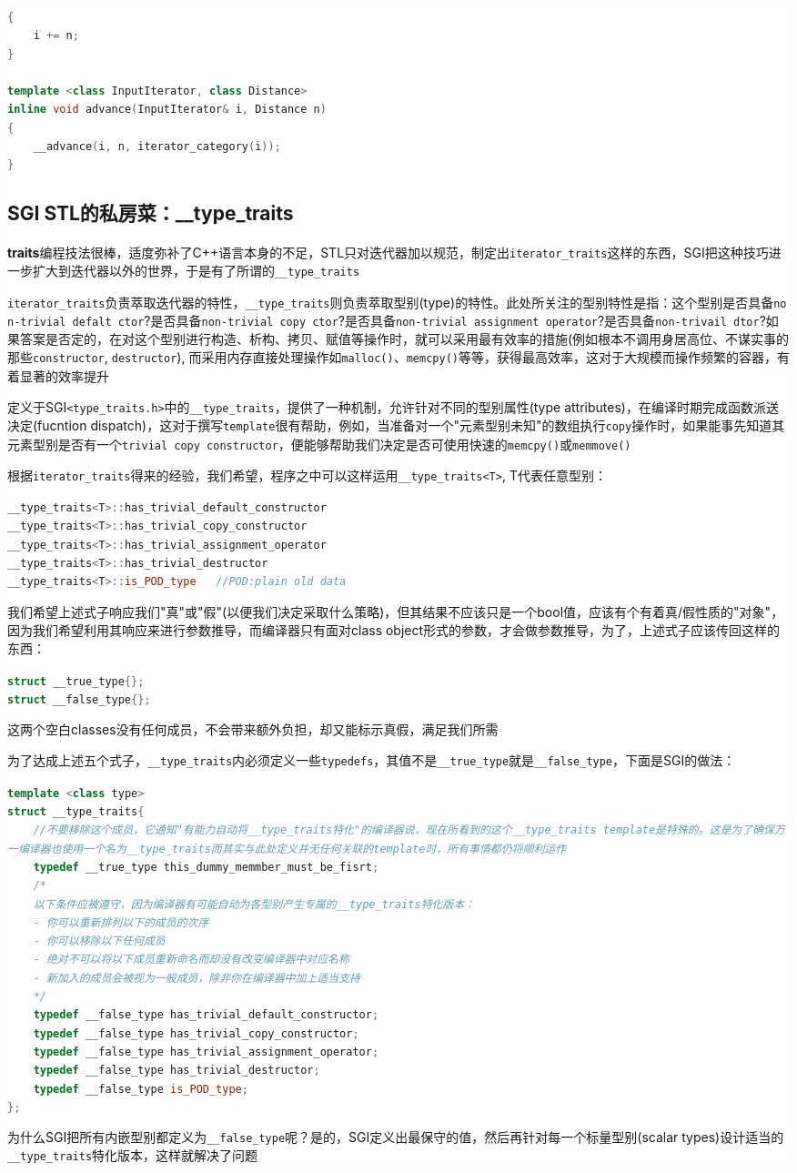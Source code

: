 ```c++
{
    i += n;
}

template <class InputIterator, class Distance>
inline void advance(InputIterator& i, Distance n)
{
    __advance(i, n, iterator_category(i));
}
```

## SGI STL的私房菜：__type_traits
**traits**编程技法很棒，适度弥补了C++语言本身的不足，STL只对迭代器加以规范，制定出`iterator_traits`这样的东西，SGI把这种技巧进一步扩大到迭代器以外的世界，于是有了所谓的`__type_traits`

`iterator_traits`负责萃取迭代器的特性，`__type_traits`则负责萃取型别(type)的特性。此处所关注的型别特性是指：这个型别是否具备`non-trivial defalt ctor`?是否具备`non-trivial copy ctor`?是否具备`non-trivial assignment operator`?是否具备`non-trivail dtor`?如果答案是否定的，在对这个型别进行构造、析构、拷贝、赋值等操作时，就可以采用最有效率的措施(例如根本不调用身居高位、不谋实事的那些`constructor`, `destructor`), 而采用内存直接处理操作如`malloc()`、`memcpy()`等等，获得最高效率，这对于大规模而操作频繁的容器，有着显著的效率提升

定义于SGI`<type_traits.h>`中的`__type_traits`，提供了一种机制，允许针对不同的型别属性(type attributes)，在编译时期完成函数派送决定(fucntion dispatch)，这对于撰写`template`很有帮助，例如，当准备对一个"元素型别未知"的数组执行`copy`操作时，如果能事先知道其元素型别是否有一个`trivial copy constructor`，便能够帮助我们决定是否可使用快速的`memcpy()`或`memmove()`

根据`iterator_traits`得来的经验，我们希望，程序之中可以这样运用`__type_traits<T>`, T代表任意型别：
```c++
__type_traits<T>::has_trivial_default_constructor
__type_traits<T>::has_trivial_copy_constructor
__type_traits<T>::has_trivial_assignment_operator
__type_traits<T>::has_trivial_destructor
__type_traits<T>::is_POD_type   //POD:plain old data
```
我们希望上述式子响应我们"真"或"假"(以便我们决定采取什么策略)，但其结果不应该只是一个bool值，应该有个有着真/假性质的"对象"，因为我们希望利用其响应来进行参数推导，而编译器只有面对class object形式的参数，才会做参数推导，为了，上述式子应该传回这样的东西：
```c++
struct __true_type{};
struct __false_type{};
```
这两个空白classes没有任何成员，不会带来额外负担，却又能标示真假，满足我们所需

为了达成上述五个式子，`__type_traits`内必须定义一些`typedefs`，其值不是`__true_type`就是`__false_type`，下面是SGI的做法：
```c++
template <class type>
struct __type_traits{
    //不要移除这个成员，它通知"有能力自动将__type_traits特化"的编译器说，现在所看到的这个__type_traits template是特殊的。这是为了确保万一编译器也使用一个名为__type_traits而其实与此处定义并无任何关联的template时，所有事情都仍将顺利运作
    typedef __true_type this_dummy_memmber_must_be_fisrt;
    /*
    以下条件应被遵守，因为编译器有可能自动为各型别产生专属的__type_traits特化版本：
    - 你可以重新排列以下的成员的次序
    - 你可以移除以下任何成员
    - 绝对不可以将以下成员重新命名而却没有改变编译器中对应名称
    - 新加入的成员会被视为一般成员，除非你在编译器中加上适当支持
    */
    typedef __false_type has_trivial_default_constructor;
    typedef __false_type has_trivial_copy_constructor;
    typedef __false_type has_trivial_assignment_operator;
    typedef __false_type has_trivial_destructor;
    typedef __false_type is_POD_type;
};
```
为什么SGI把所有内嵌型别都定义为`__false_type`呢？是的，SGI定义出最保守的值，然后再针对每一个标量型别(scalar types)设计适当的`__type_traits`特化版本，这样就解决了问题
